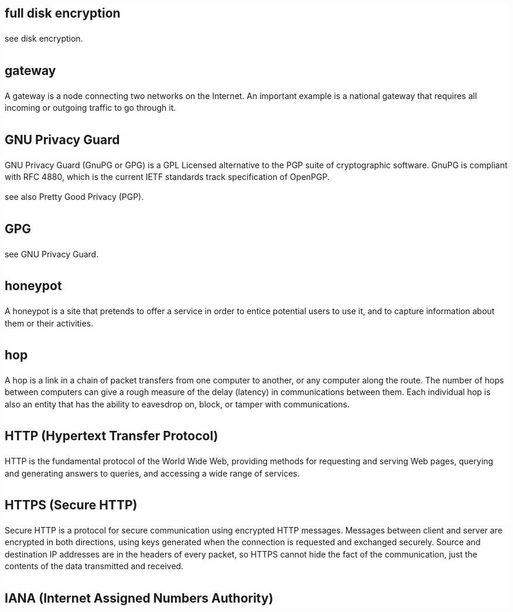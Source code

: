 full disk encryption
--------------------

see disk encryption.

gateway
-------

A gateway is a node connecting two networks on the Internet. An important example is a national gateway that requires all incoming or outgoing traffic to go through it.

GNU Privacy Guard
-----------------

GNU Privacy Guard (GnuPG or GPG) is a GPL Licensed alternative to the PGP suite of cryptographic software. GnuPG is compliant with RFC 4880, which is the current IETF standards track specification of OpenPGP.

see also Pretty Good Privacy (PGP).

GPG
---

see GNU Privacy Guard.

honeypot
--------

A honeypot is a site that pretends to offer a service in order to entice potential users to use it, and to capture information about them or their activities.

hop
---

A hop is a link in a chain of packet transfers from one computer to another, or any computer along the route. The number of hops between computers can give a rough measure of the delay (latency) in communications between them. Each individual hop is also an entity that has the ability to eavesdrop on, block, or tamper with communications.

HTTP (Hypertext Transfer Protocol)
----------------------------------

HTTP is the fundamental protocol of the World Wide Web, providing methods for requesting and serving Web pages, querying and generating answers to queries, and accessing a wide range of services.

HTTPS (Secure HTTP)
-------------------

Secure HTTP is a protocol for secure communication using encrypted HTTP messages. Messages between client and server are encrypted in both directions, using keys generated when the connection is requested and exchanged securely. Source and destination IP addresses are in the headers of every packet, so HTTPS cannot hide the fact of the communication, just the contents of the data transmitted and received.

IANA (Internet Assigned Numbers Authority)
------------------------------------------
